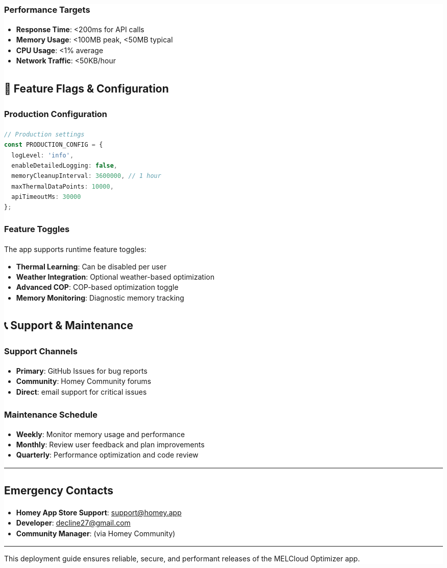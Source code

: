 ### Performance Targets

- **Response Time**: <200ms for API calls
- **Memory Usage**: <100MB peak, <50MB typical
- **CPU Usage**: <1% average
- **Network Traffic**: <50KB/hour

## 🎯 Feature Flags & Configuration

### Production Configuration

```typescript
// Production settings
const PRODUCTION_CONFIG = {
  logLevel: 'info',
  enableDetailedLogging: false,
  memoryCleanupInterval: 3600000, // 1 hour
  maxThermalDataPoints: 10000,
  apiTimeoutMs: 30000
};
```

### Feature Toggles

The app supports runtime feature toggles:

- **Thermal Learning**: Can be disabled per user
- **Weather Integration**: Optional weather-based optimization
- **Advanced COP**: COP-based optimization toggle
- **Memory Monitoring**: Diagnostic memory tracking

## 📞 Support & Maintenance

### Support Channels

- **Primary**: GitHub Issues for bug reports
- **Community**: Homey Community forums
- **Direct**: email support for critical issues

### Maintenance Schedule

- **Weekly**: Monitor memory usage and performance
- **Monthly**: Review user feedback and plan improvements
- **Quarterly**: Performance optimization and code review

---

## Emergency Contacts

- **Homey App Store Support**: support@homey.app
- **Developer**: decline27@gmail.com
- **Community Manager**: (via Homey Community)

---

This deployment guide ensures reliable, secure, and performant releases of the MELCloud Optimizer app.